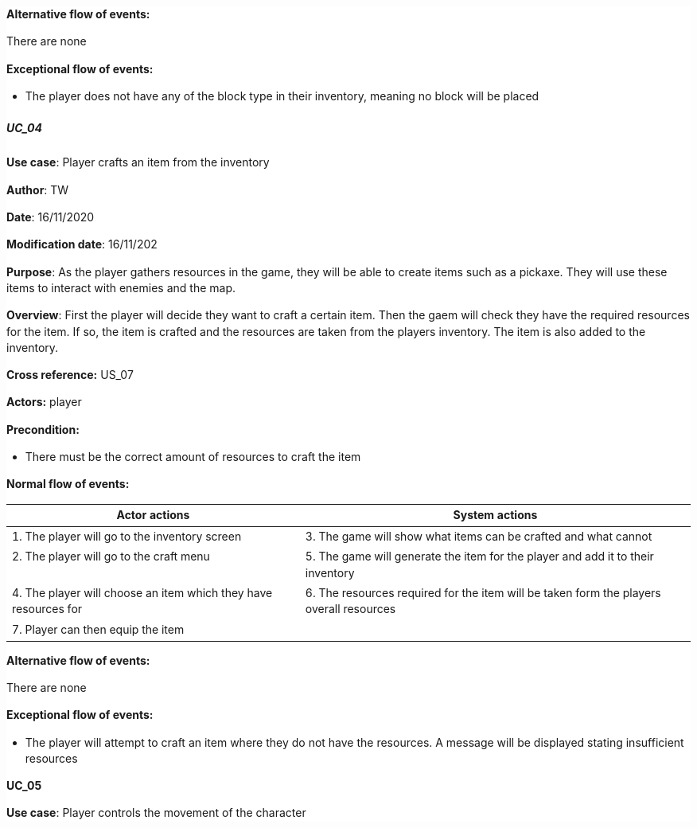 **Alternative flow of events:**

There are none

**Exceptional flow of events:**

- The player does not have any of the block type in their inventory, meaning no block will be placed



##### UC_04

**Use case**: Player crafts an item from the inventory

**Author**: TW

**Date**: 16/11/2020

**Modification date**: 16/11/202

**Purpose**: As the player gathers resources in the game, they will be able to create items such as a pickaxe. They will use these items to interact with enemies and the map.  

**Overview**:  First the player will decide they want to craft a certain item. Then the gaem will check they have the required resources for the item. If so, the item is crafted and the resources are taken from the players inventory. The item is also added to the inventory.

**Cross reference:**  US_07

**Actors:** player

**Precondition:** 

-  There must be the correct amount of resources to craft the item

**Normal flow of events:** 

| Actor actions                                                | System actions                                               |
| ------------------------------------------------------------ | ------------------------------------------------------------ |
| 1. The player will go to the inventory screen                | 3. The game will show what items can be crafted and what cannot |
| 2. The player will go to the craft menu                      | 5. The game will generate the item for the player and add it to their inventory |
| 4. The player will choose an item which they have resources for | 6. The resources required for the item will be taken form the players overall resources |
| 7. Player can then equip the item                            |                                                              |

**Alternative flow of events:**

There are none

**Exceptional flow of events:**

- The player will attempt to craft an item where they do not have the resources. A message will be displayed stating insufficient resources



**UC_05**

**Use case**: Player controls the movement of the character 
